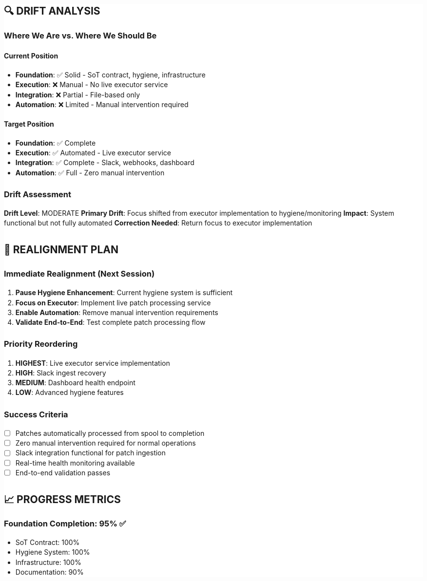 ## 🔍 **DRIFT ANALYSIS**

### **Where We Are vs. Where We Should Be**

#### **Current Position**
- **Foundation**: ✅ Solid - SoT contract, hygiene, infrastructure
- **Execution**: ❌ Manual - No live executor service
- **Integration**: ❌ Partial - File-based only
- **Automation**: ❌ Limited - Manual intervention required

#### **Target Position**
- **Foundation**: ✅ Complete
- **Execution**: ✅ Automated - Live executor service
- **Integration**: ✅ Complete - Slack, webhooks, dashboard
- **Automation**: ✅ Full - Zero manual intervention

### **Drift Assessment**
**Drift Level**: MODERATE
**Primary Drift**: Focus shifted from executor implementation to hygiene/monitoring
**Impact**: System functional but not fully automated
**Correction Needed**: Return focus to executor implementation

## 🎯 **REALIGNMENT PLAN**

### **Immediate Realignment (Next Session)**
1. **Pause Hygiene Enhancement**: Current hygiene system is sufficient
2. **Focus on Executor**: Implement live patch processing service
3. **Enable Automation**: Remove manual intervention requirements
4. **Validate End-to-End**: Test complete patch processing flow

### **Priority Reordering**
1. **HIGHEST**: Live executor service implementation
2. **HIGH**: Slack ingest recovery
3. **MEDIUM**: Dashboard health endpoint
4. **LOW**: Advanced hygiene features

### **Success Criteria**
- [ ] Patches automatically processed from spool to completion
- [ ] Zero manual intervention required for normal operations
- [ ] Slack integration functional for patch ingestion
- [ ] Real-time health monitoring available
- [ ] End-to-end validation passes

## 📈 **PROGRESS METRICS**

### **Foundation Completion**: 95% ✅
- SoT Contract: 100%
- Hygiene System: 100%
- Infrastructure: 100%
- Documentation: 90%
